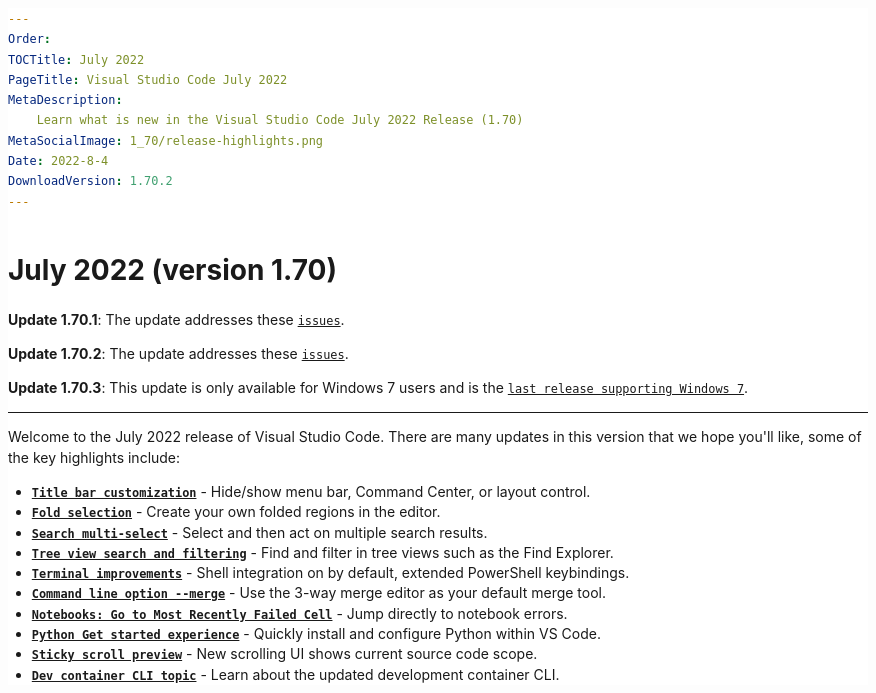```yaml
---
Order:
TOCTitle: July 2022
PageTitle: Visual Studio Code July 2022
MetaDescription:
    Learn what is new in the Visual Studio Code July 2022 Release (1.70)
MetaSocialImage: 1_70/release-highlights.png
Date: 2022-8-4
DownloadVersion: 1.70.2
---
```


# July 2022 (version 1.70)

**Update 1.70.1**: The update addresses these
[`issues`](https://github.com/microsoft/vscode/issues?q=is%3Aissue+milestone%3A%22July+2022+Recovery%22+is%3Aclosed).

**Update 1.70.2**: The update addresses these
[`issues`](https://github.com/microsoft/vscode/issues?q=is%3Aissue+milestone%3A%22July+2022+Recovery+2%22+is%3Aclosed).

**Update 1.70.3**: This update is only available for Windows 7 users and is the
[`last release supporting Windows 7`](https://code.visualstudio.com/docs/supporting/faq#_can-i-run-vs-code-on-older-windows-versions).



---

Welcome to the July 2022 release of Visual Studio Code. There are many updates
in this version that we hope you'll like, some of the key highlights include:

- **[`Title bar customization`](#easier-title-bar-customization)** - Hide/show
  menu bar, Command Center, or layout control.
- **[`Fold selection`](#fold-selection)** - Create your own folded regions in
  the editor.
- **[`Search multi-select`](#search-multiple-selection)** - Select and then act
  on multiple search results.
- **[`Tree view search and filtering`](#tree-find-control)** - Find and filter
  in tree views such as the Find Explorer.
- **[`Terminal improvements`](#terminal)** - Shell integration on by default,
  extended PowerShell keybindings.
- **[`Command line option --merge`](#command-line-option-merge)** - Use the
  3-way merge editor as your default merge tool.
- **[`Notebooks: Go to Most Recently Failed Cell`](#go-to-most-recently-failed-cell)** -
  Jump directly to notebook errors.
- **[`Python Get started experience`](#python)** - Quickly install and configure
  Python within VS Code.
- **[`Sticky scroll preview`](#editor-sticky-scroll)** - New scrolling UI shows
  current source code scope.
- **[`Dev container CLI topic`](#development-container-cli)** - Learn about the
  updated development container CLI.
